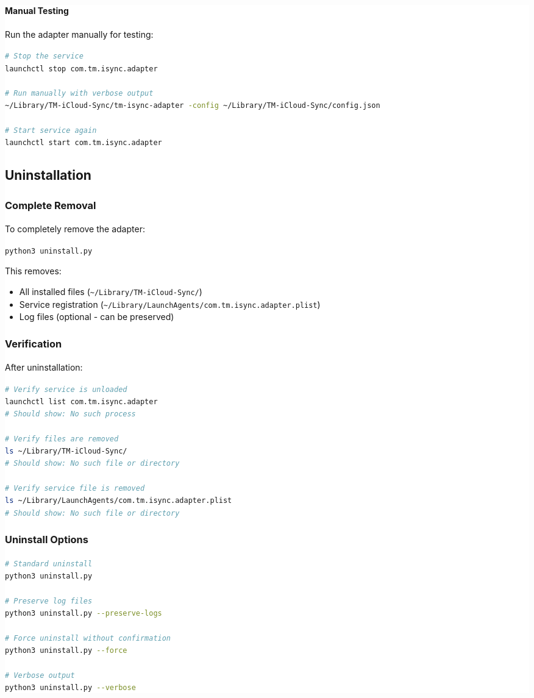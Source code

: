 #### Manual Testing

Run the adapter manually for testing:

```bash
# Stop the service
launchctl stop com.tm.isync.adapter

# Run manually with verbose output
~/Library/TM-iCloud-Sync/tm-isync-adapter -config ~/Library/TM-iCloud-Sync/config.json

# Start service again
launchctl start com.tm.isync.adapter
```

## Uninstallation

### Complete Removal

To completely remove the adapter:

```bash
python3 uninstall.py
```

This removes:
- All installed files (`~/Library/TM-iCloud-Sync/`)
- Service registration (`~/Library/LaunchAgents/com.tm.isync.adapter.plist`)
- Log files (optional - can be preserved)

### Verification

After uninstallation:

```bash
# Verify service is unloaded
launchctl list com.tm.isync.adapter
# Should show: No such process

# Verify files are removed
ls ~/Library/TM-iCloud-Sync/
# Should show: No such file or directory

# Verify service file is removed
ls ~/Library/LaunchAgents/com.tm.isync.adapter.plist
# Should show: No such file or directory
```

### Uninstall Options

```bash
# Standard uninstall
python3 uninstall.py

# Preserve log files
python3 uninstall.py --preserve-logs

# Force uninstall without confirmation
python3 uninstall.py --force

# Verbose output
python3 uninstall.py --verbose
```
